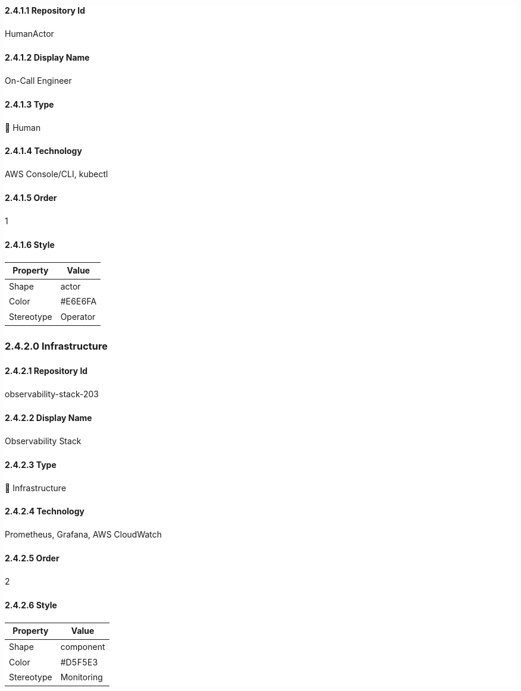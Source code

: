 #### 2.4.1.1 Repository Id

HumanActor

#### 2.4.1.2 Display Name

On-Call Engineer

#### 2.4.1.3 Type

🔹 Human

#### 2.4.1.4 Technology

AWS Console/CLI, kubectl

#### 2.4.1.5 Order

1

#### 2.4.1.6 Style

| Property | Value |
|----------|-------|
| Shape | actor |
| Color | #E6E6FA |
| Stereotype | Operator |

### 2.4.2.0 Infrastructure

#### 2.4.2.1 Repository Id

observability-stack-203

#### 2.4.2.2 Display Name

Observability Stack

#### 2.4.2.3 Type

🔹 Infrastructure

#### 2.4.2.4 Technology

Prometheus, Grafana, AWS CloudWatch

#### 2.4.2.5 Order

2

#### 2.4.2.6 Style

| Property | Value |
|----------|-------|
| Shape | component |
| Color | #D5F5E3 |
| Stereotype | Monitoring |
